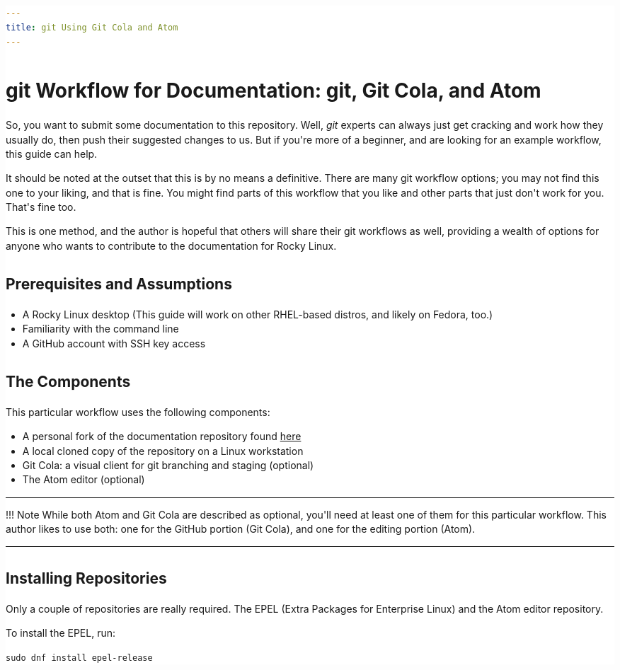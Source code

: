 ```yaml
---
title: git Using Git Cola and Atom
---
```


# git Workflow for Documentation: git, Git Cola, and Atom

So, you want to submit some documentation to this repository. Well, _git_ experts can always just get cracking and work how they usually do, then push their suggested changes to us. But if you're more of a beginner, and are looking for an example workflow, this guide can help.

It should be noted at the outset that this is by no means a definitive. There are many git workflow options; you may not find this one to your liking, and that is fine. You might find parts of this workflow that you like and other parts that just don't work for you. That's fine too.

This is one method, and the author is hopeful that others will share their git workflows as well, providing a wealth of options for anyone who wants to contribute to the documentation for Rocky Linux.

## Prerequisites and Assumptions

* A Rocky Linux desktop (This guide will work on other RHEL-based distros, and likely on Fedora, too.)
* Familiarity with the command line
* A GitHub account with SSH key access

## The Components

This particular workflow uses the following components:

* A personal fork of the documentation repository found [here](https://github.com/rocky-linux/documentation)
* A local cloned copy of the repository on a Linux workstation
* Git Cola: a visual client for git branching and staging (optional)
* The Atom editor (optional)

---

!!! Note While both Atom and Git Cola are described as optional, you'll need at least one of them for this particular workflow. This author likes to use both: one for the GitHub portion (Git Cola), and one for the editing portion (Atom).

---

## Installing Repositories

Only a couple of repositories are really required. The EPEL (Extra Packages for Enterprise Linux) and the Atom editor repository.

To install the EPEL, run:

`sudo dnf install epel-release`
